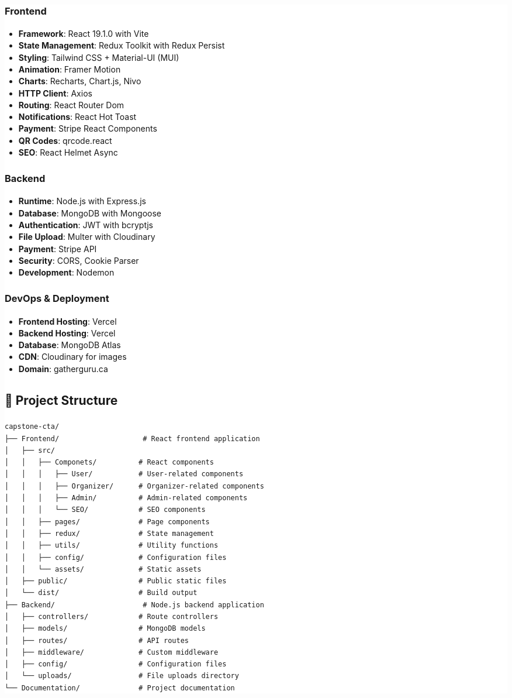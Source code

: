 ### Frontend
- **Framework**: React 19.1.0 with Vite
- **State Management**: Redux Toolkit with Redux Persist
- **Styling**: Tailwind CSS + Material-UI (MUI)
- **Animation**: Framer Motion
- **Charts**: Recharts, Chart.js, Nivo
- **HTTP Client**: Axios
- **Routing**: React Router Dom
- **Notifications**: React Hot Toast
- **Payment**: Stripe React Components
- **QR Codes**: qrcode.react
- **SEO**: React Helmet Async

### Backend
- **Runtime**: Node.js with Express.js
- **Database**: MongoDB with Mongoose
- **Authentication**: JWT with bcryptjs
- **File Upload**: Multer with Cloudinary
- **Payment**: Stripe API
- **Security**: CORS, Cookie Parser
- **Development**: Nodemon

### DevOps & Deployment
- **Frontend Hosting**: Vercel
- **Backend Hosting**: Vercel
- **Database**: MongoDB Atlas
- **CDN**: Cloudinary for images
- **Domain**: gatherguru.ca

## 📁 Project Structure

```
capstone-cta/
├── Frontend/                    # React frontend application
│   ├── src/
│   │   ├── Componets/          # React components
│   │   │   ├── User/           # User-related components
│   │   │   ├── Organizer/      # Organizer-related components
│   │   │   ├── Admin/          # Admin-related components
│   │   │   └── SEO/            # SEO components
│   │   ├── pages/              # Page components
│   │   ├── redux/              # State management
│   │   ├── utils/              # Utility functions
│   │   ├── config/             # Configuration files
│   │   └── assets/             # Static assets
│   ├── public/                 # Public static files
│   └── dist/                   # Build output
├── Backend/                     # Node.js backend application
│   ├── controllers/            # Route controllers
│   ├── models/                 # MongoDB models
│   ├── routes/                 # API routes
│   ├── middleware/             # Custom middleware
│   ├── config/                 # Configuration files
│   └── uploads/                # File uploads directory
└── Documentation/              # Project documentation
```
